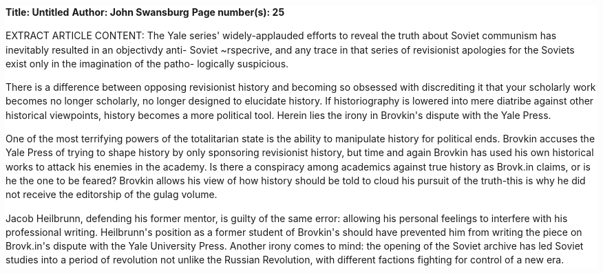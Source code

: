 
**Title: Untitled**
**Author: John Swansburg**
**Page number(s): 25**

EXTRACT ARTICLE CONTENT:
The Yale series' widely-applauded efforts to 
reveal the truth about Soviet communism 
has inevitably resulted in an objectivdy anti-
Soviet ~rspecrive, and any trace in that 
series of revisionist apologies for the Soviets 
exist only in the imagination of the patho-
logically suspicious. 


There is a difference between opposing 
revisionist history and becoming so obsessed 
with discrediting it that your scholarly work 
becomes no longer scholarly, no longer 
designed 
to 
elucidate 
history. If 
historiography is lowered into mere diatribe 
against other historical viewpoints, history 
becomes a more political tool. Herein lies the 
irony in Brovkin's dispute with the Yale Press. 


One of the most terrifying powers of the 
totalitarian state is the ability to manipulate 
history for political ends. Brovkin accuses the 
Yale Press of trying to shape history by only 
sponsoring revisionist history, but time and 
again Brovkin has used his own historical 
works to attack his enemies in the academy. Is 
there a conspiracy among academics against 
true history as Brovk.in claims, or is he the 
one to be feared? Brovkin allows his view of 
how history should be told to cloud his 
pursuit of the truth-this is why he did not 
receive the editorship of the gulag volume. 


Jacob Heilbrunn, defending his former 
mentor, is guilty of the same error: allowing 
his personal feelings to interfere with his 
professional writing. Heilbrunn's position as a 
former student of Brovkin's should have 
prevented him from writing the piece on 
Brovk.in's dispute with the Yale University 
Press. Another irony comes to mind: the 
opening of the Soviet archive has led Soviet 
studies into a period of revolution not unlike 
the Russian Revolution, with different 
factions fighting for control of a new era. 
